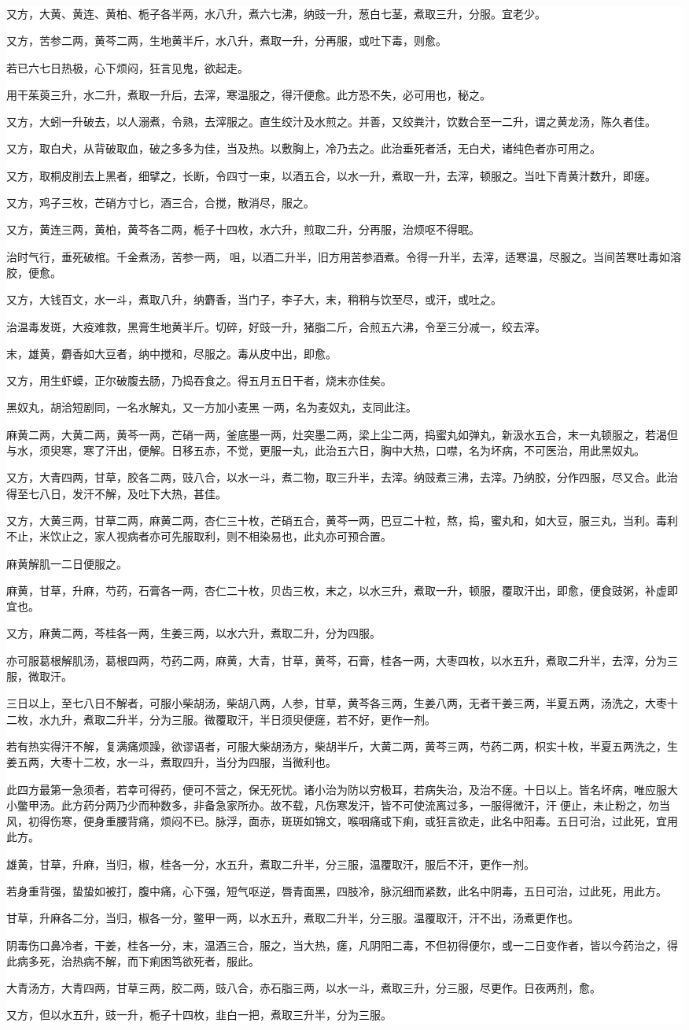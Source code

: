 又方，大黄、黄连、黄柏、栀子各半两，水八升，煮六七沸，纳豉一升，葱白七茎，煮取三升，分服。宜老少。  

又方，苦参二两，黄芩二两，生地黄半斤，水八升，煮取一升，分再服，或吐下毒，则愈。  

若已六七日热极，心下烦闷，狂言见鬼，欲起走。  

用干茱萸三升，水二升，煮取一升后，去滓，寒温服之，得汗便愈。此方恐不失，必可用也，秘之。  

又方，大蚓一升破去，以人溺煮，令熟，去滓服之。直生绞汁及水煎之。并善，又绞粪汁，饮数合至一二升，谓之黄龙汤，陈久者佳。  

又方，取白犬，从背破取血，破之多多为佳，当及热。以敷胸上，冷乃去之。此治垂死者活，无白犬，诸纯色者亦可用之。  

又方，取桐皮削去上黑者，细擘之，长断，令四寸一束，以酒五合，以水一升，煮取一升，去滓，顿服之。当吐下青黄汁数升，即瘥。  

又方，鸡子三枚，芒硝方寸匕，酒三合，合搅，散消尽，服之。  

又方，黄连三两，黄柏，黄芩各二两，栀子十四枚，水六升，煎取二升，分再服，治烦呕不得眠。  

治时气行，垂死破棺。千金煮汤，苦参一两， 咀，以酒二升半，旧方用苦参酒煮。令得一升半，去滓，适寒温，尽服之。当间苦寒吐毒如溶胶，便愈。  

又方，大钱百文，水一斗，煮取八升，纳麝香，当门子，李子大，末，稍稍与饮至尽，或汗，或吐之。  

治温毒发斑，大疫难救，黑膏生地黄半斤。切碎，好豉一升，猪脂二斤，合煎五六沸，令至三分减一，绞去滓。  

末，雄黄，麝香如大豆者，纳中搅和，尽服之。毒从皮中出，即愈。  

又方，用生虾蟆，正尔破腹去肠，乃捣吞食之。得五月五日干者，烧末亦佳矣。  

黑奴丸，胡洽短剧同，一名水解丸，又一方加小麦黑 一两，名为麦奴丸，支同此注。  

麻黄二两，大黄二两，黄芩一两，芒硝一两，釜底墨一两，灶突墨二两，梁上尘二两，捣蜜丸如弹丸，新汲水五合，末一丸顿服之，若渴但与水，须臾寒，寒了汗出，便解。日移五赤，不觉，更服一丸，此治五六日，胸中大热，口噤，名为坏病，不可医治，用此黑奴丸。  

又方，大青四两，甘草，胶各二两，豉八合，以水一斗，煮二物，取三升半，去滓。纳豉煮三沸，去滓。乃纳胶，分作四服，尽又合。此治得至七八日，发汗不解，及吐下大热，甚佳。  

又方，大黄三两，甘草二两，麻黄二两，杏仁三十枚，芒硝五合，黄芩一两，巴豆二十粒，熬，捣，蜜丸和，如大豆，服三丸，当利。毒利不止，米饮止之，家人视病者亦可先服取利，则不相染易也，此丸亦可预合置。  

麻黄解肌一二日便服之。  

麻黄，甘草，升麻，芍药，石膏各一两，杏仁二十枚，贝齿三枚，末之，以水三升，煮取一升，顿服，覆取汗出，即愈，便食豉粥，补虚即宜也。  

又方，麻黄二两，芩桂各一两，生姜三两，以水六升，煮取二升，分为四服。  

亦可服葛根解肌汤，葛根四两，芍药二两，麻黄，大青，甘草，黄芩，石膏，桂各一两，大枣四枚，以水五升，煮取二升半，去滓，分为三服，微取汗。  

三日以上，至七八日不解者，可服小柴胡汤，柴胡八两，人参，甘草，黄芩各三两，生姜八两，无者干姜三两，半夏五两，汤洗之，大枣十二枚，水九升，煮取二升半，分为三服。微覆取汗，半日须臾便瘥，若不好，更作一剂。  

若有热实得汗不解，复满痛烦躁，欲谬语者，可服大柴胡汤方，柴胡半斤，大黄二两，黄芩三两，芍药二两，枳实十枚，半夏五两洗之，生姜五两，大枣十二枚，水一斗，煮取四升，当分为四服，当微利也。  

此四方最第一急须者，若幸可得药，便可不营之，保无死忧。诸小治为防以穷极耳，若病失治，及治不瘥。十日以上。皆名坏病，唯应服大小鳖甲汤。此方药分两乃少而种数多，非备急家所办。故不载，凡伤寒发汗，皆不可使流离过多，一服得微汗，汗 便止，未止粉之，勿当风，初得伤寒，便身重腰背痛，烦闷不已。脉浮，面赤，斑斑如锦文，喉咽痛或下痢，或狂言欲走，此名中阳毒。五日可治，过此死，宜用此方。  

雄黄，甘草，升麻，当归，椒，桂各一分，水五升，煮取二升半，分三服，温覆取汗，服后不汗，更作一剂。  

若身重背强，蛰蛰如被打，腹中痛，心下强，短气呕逆，唇青面黑，四肢冷，脉沉细而紧数，此名中阴毒，五日可治，过此死，用此方。  

甘草，升麻各二分，当归，椒各一分，鳖甲一两，以水五升，煮取二升半，分三服。温覆取汗，汗不出，汤煮更作也。  

阴毒伤口鼻冷者，干姜，桂各一分，末，温酒三合，服之，当大热，瘥，凡阴阳二毒，不但初得便尔，或一二日变作者，皆以今药治之，得此病多死，治热病不解，而下痢困笃欲死者，服此。  

大青汤方，大青四两，甘草三两，胶二两，豉八合，赤石脂三两，以水一斗，煮取三升，分三服，尽更作。日夜两剂，愈。  

又方，但以水五升，豉一升，栀子十四枚，韭白一把，煮取三升半，分为三服。  
